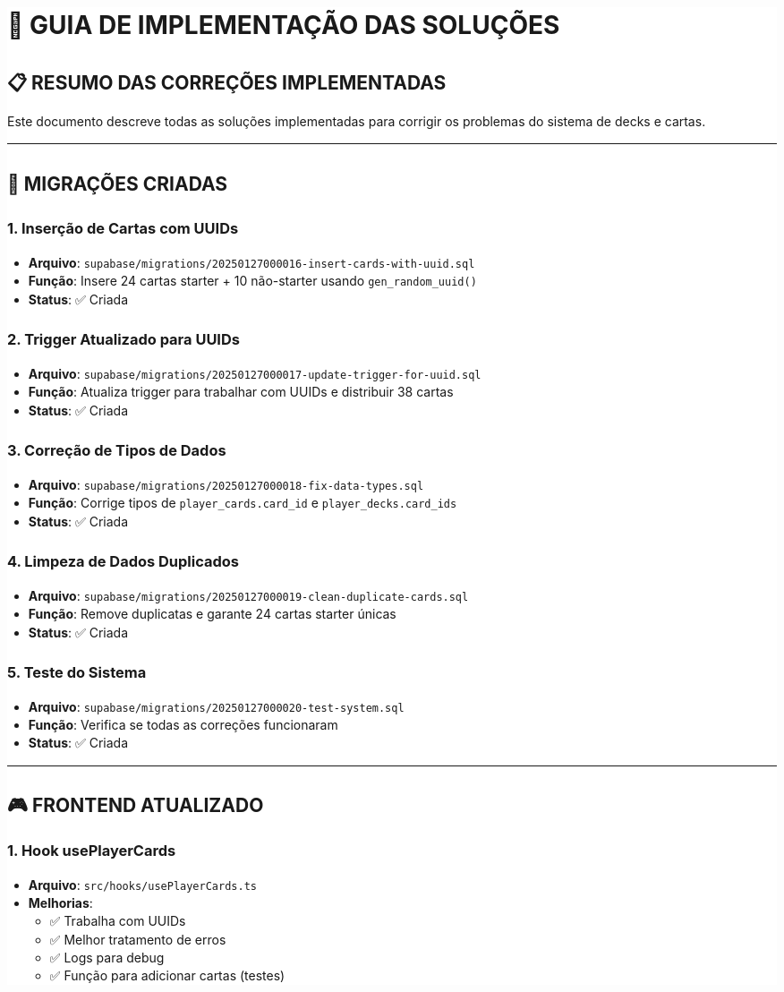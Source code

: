 # 🚀 GUIA DE IMPLEMENTAÇÃO DAS SOLUÇÕES

## 📋 **RESUMO DAS CORREÇÕES IMPLEMENTADAS**

Este documento descreve todas as soluções implementadas para corrigir os problemas do sistema de decks e cartas.

---

## 🔧 **MIGRAÇÕES CRIADAS**

### **1. Inserção de Cartas com UUIDs**
- **Arquivo**: `supabase/migrations/20250127000016-insert-cards-with-uuid.sql`
- **Função**: Insere 24 cartas starter + 10 não-starter usando `gen_random_uuid()`
- **Status**: ✅ Criada

### **2. Trigger Atualizado para UUIDs**
- **Arquivo**: `supabase/migrations/20250127000017-update-trigger-for-uuid.sql`
- **Função**: Atualiza trigger para trabalhar com UUIDs e distribuir 38 cartas
- **Status**: ✅ Criada

### **3. Correção de Tipos de Dados**
- **Arquivo**: `supabase/migrations/20250127000018-fix-data-types.sql`
- **Função**: Corrige tipos de `player_cards.card_id` e `player_decks.card_ids`
- **Status**: ✅ Criada

### **4. Limpeza de Dados Duplicados**
- **Arquivo**: `supabase/migrations/20250127000019-clean-duplicate-cards.sql`
- **Função**: Remove duplicatas e garante 24 cartas starter únicas
- **Status**: ✅ Criada

### **5. Teste do Sistema**
- **Arquivo**: `supabase/migrations/20250127000020-test-system.sql`
- **Função**: Verifica se todas as correções funcionaram
- **Status**: ✅ Criada

---

## 🎮 **FRONTEND ATUALIZADO**

### **1. Hook usePlayerCards**
- **Arquivo**: `src/hooks/usePlayerCards.ts`
- **Melhorias**:
  - ✅ Trabalha com UUIDs
  - ✅ Melhor tratamento de erros
  - ✅ Logs para debug
  - ✅ Função para adicionar cartas (testes)
